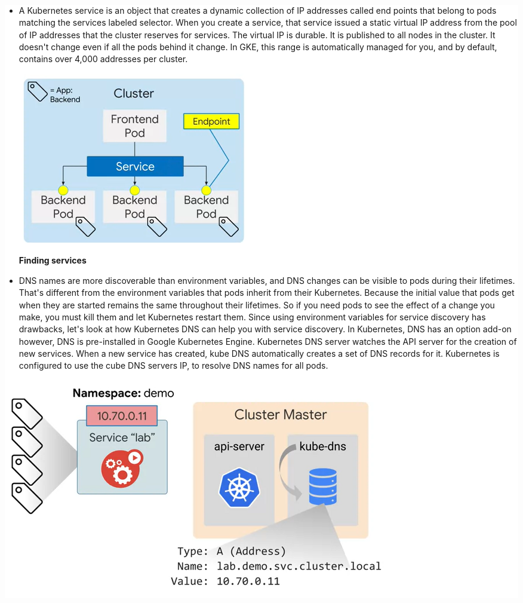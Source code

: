 - A Kubernetes service is an object that creates a dynamic collection of IP addresses called end points that belong to pods matching the services labeled selector. When you create a service, that service issued a static virtual IP address from the pool of IP addresses that the cluster reserves for services. The virtual IP is durable. It is published to all nodes in the cluster. It doesn't change even if all the pods behind it change. In GKE, this range is automatically managed for you, and by default, contains over 4,000 addresses per cluster.

  ![image-20200410020547625](./Arc_Google_Kubernetes_Workloads/Kubernetes_Services.png)

  **Finding services**

-  DNS names are more discoverable than environment variables, and DNS changes can be visible to pods during their lifetimes. That's different from the environment variables that pods inherit from their Kubernetes. Because the initial value that pods get when they are started remains the same throughout their lifetimes. So if you need pods to see the effect of a change you make, you must kill them and let Kubernetes restart them. Since using environment variables for service discovery has drawbacks, let's look at how Kubernetes DNS can help you with service discovery. In Kubernetes, DNS has an option add-on however, DNS is pre-installed in Google Kubernetes Engine. Kubernetes DNS server watches the API server for the creation of new services. When a new service has created, kube DNS automatically creates a set of DNS records for it. Kubernetes is configured to use the cube DNS servers IP, to resolve DNS names for all pods.

  ![image-20200410021345186](./Arc_Google_Kubernetes_Workloads/kubedns-1.png)
